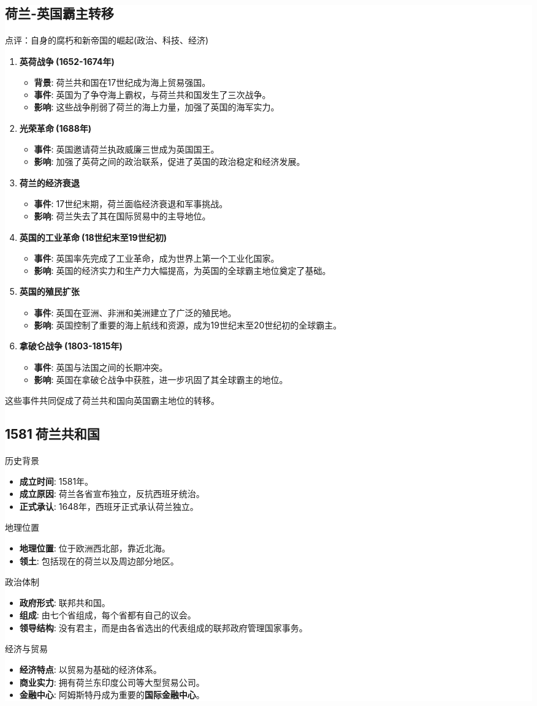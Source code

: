 
## 荷兰-英国霸主转移

点评：自身的腐朽和新帝国的崛起(政治、科技、经济)

1. **英荷战争 (1652-1674年)**
   - **背景**: 荷兰共和国在17世纪成为海上贸易强国。
   - **事件**: 英国为了争夺海上霸权，与荷兰共和国发生了三次战争。
   - **影响**: 这些战争削弱了荷兰的海上力量，加强了英国的海军实力。

2. **光荣革命 (1688年)**
   - **事件**: 英国邀请荷兰执政威廉三世成为英国国王。
   - **影响**: 加强了英荷之间的政治联系，促进了英国的政治稳定和经济发展。

3. **荷兰的经济衰退**
   - **事件**: 17世纪末期，荷兰面临经济衰退和军事挑战。
   - **影响**: 荷兰失去了其在国际贸易中的主导地位。

4. **英国的工业革命 (18世纪末至19世纪初)**
   - **事件**: 英国率先完成了工业革命，成为世界上第一个工业化国家。
   - **影响**: 英国的经济实力和生产力大幅提高，为英国的全球霸主地位奠定了基础。

5. **英国的殖民扩张**
   - **事件**: 英国在亚洲、非洲和美洲建立了广泛的殖民地。
   - **影响**: 英国控制了重要的海上航线和资源，成为19世纪末至20世纪初的全球霸主。

6. **拿破仑战争 (1803-1815年)**
   - **事件**: 英国与法国之间的长期冲突。
   - **影响**: 英国在拿破仑战争中获胜，进一步巩固了其全球霸主的地位。

这些事件共同促成了荷兰共和国向英国霸主地位的转移。

## 1581 荷兰共和国

历史背景

- **成立时间**: 1581年。
- **成立原因**: 荷兰各省宣布独立，反抗西班牙统治。
- **正式承认**: 1648年，西班牙正式承认荷兰独立。

地理位置

- **地理位置**: 位于欧洲西北部，靠近北海。
- **领土**: 包括现在的荷兰以及周边部分地区。

政治体制

- **政府形式**: 联邦共和国。
- **组成**: 由七个省组成，每个省都有自己的议会。
- **领导结构**: 没有君主，而是由各省选出的代表组成的联邦政府管理国家事务。

经济与贸易

- **经济特点**: 以贸易为基础的经济体系。
- **商业实力**: 拥有荷兰东印度公司等大型贸易公司。
- **金融中心**: 阿姆斯特丹成为重要的**国际金融中心**。
